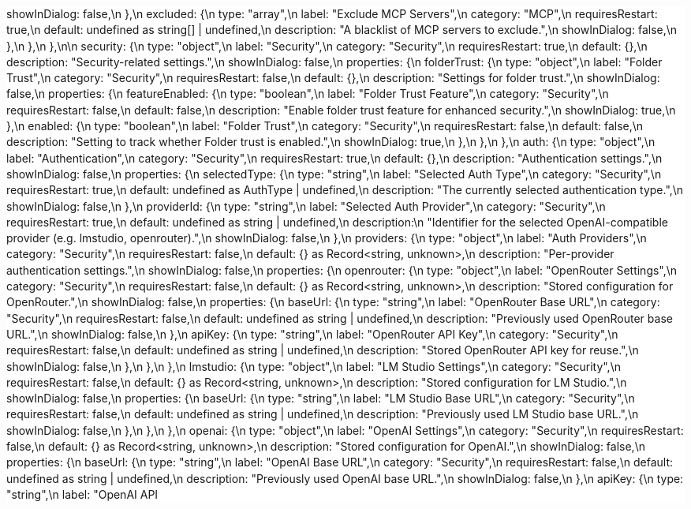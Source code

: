 showInDialog: false,\n      },\n      excluded: {\n        type: \"array\",\n        label: \"Exclude MCP Servers\",\n        category: \"MCP\",\n        requiresRestart: true,\n        default: undefined as string[] | undefined,\n        description: \"A blacklist of MCP servers to exclude.\",\n        showInDialog: false,\n      },\n    },\n  },\n\n  security: {\n    type: \"object\",\n    label: \"Security\",\n    category: \"Security\",\n    requiresRestart: true,\n    default: {},\n    description: \"Security-related settings.\",\n    showInDialog: false,\n    properties: {\n      folderTrust: {\n        type: \"object\",\n        label: \"Folder Trust\",\n        category: \"Security\",\n        requiresRestart: false,\n        default: {},\n        description: \"Settings for folder trust.\",\n        showInDialog: false,\n        properties: {\n          featureEnabled: {\n            type: \"boolean\",\n            label: \"Folder Trust Feature\",\n            category: \"Security\",\n            requiresRestart: false,\n            default: false,\n            description: \"Enable folder trust feature for enhanced security.\",\n            showInDialog: true,\n          },\n          enabled: {\n            type: \"boolean\",\n            label: \"Folder Trust\",\n            category: \"Security\",\n            requiresRestart: false,\n            default: false,\n            description: \"Setting to track whether Folder trust is enabled.\",\n            showInDialog: true,\n          },\n        },\n      },\n      auth: {\n        type: \"object\",\n        label: \"Authentication\",\n        category: \"Security\",\n        requiresRestart: true,\n        default: {},\n        description: \"Authentication settings.\",\n        showInDialog: false,\n        properties: {\n          selectedType: {\n            type: \"string\",\n            label: \"Selected Auth Type\",\n            category: \"Security\",\n            requiresRestart: true,\n            default: undefined as AuthType | undefined,\n            description: \"The currently selected authentication type.\",\n            showInDialog: false,\n          },\n          providerId: {\n            type: \"string\",\n            label: \"Selected Auth Provider\",\n            category: \"Security\",\n            requiresRestart: true,\n            default: undefined as string | undefined,\n            description:\n              \"Identifier for the selected OpenAI-compatible provider (e.g. lmstudio, openrouter).\",\n            showInDialog: false,\n          },\n          providers: {\n            type: \"object\",\n            label: \"Auth Providers\",\n            category: \"Security\",\n            requiresRestart: false,\n            default: {} as Record<string, unknown>,\n            description: \"Per-provider authentication settings.\",\n            showInDialog: false,\n            properties: {\n              openrouter: {\n                type: \"object\",\n                label: \"OpenRouter Settings\",\n                category: \"Security\",\n                requiresRestart: false,\n                default: {} as Record<string, unknown>,\n                description: \"Stored configuration for OpenRouter.\",\n                showInDialog: false,\n                properties: {\n                  baseUrl: {\n                    type: \"string\",\n                    label: \"OpenRouter Base URL\",\n                    category: \"Security\",\n                    requiresRestart: false,\n                    default: undefined as string | undefined,\n                    description: \"Previously used OpenRouter base URL.\",\n                    showInDialog: false,\n                  },\n                  apiKey: {\n                    type: \"string\",\n                    label: \"OpenRouter API Key\",\n                    category: \"Security\",\n                    requiresRestart: false,\n                    default: undefined as string | undefined,\n                    description: \"Stored OpenRouter API key for reuse.\",\n                    showInDialog: false,\n                  },\n                },\n              },\n              lmstudio: {\n                type: \"object\",\n                label: \"LM Studio Settings\",\n                category: \"Security\",\n                requiresRestart: false,\n                default: {} as Record<string, unknown>,\n                description: \"Stored configuration for LM Studio.\",\n                showInDialog: false,\n                properties: {\n                  baseUrl: {\n                    type: \"string\",\n                    label: \"LM Studio Base URL\",\n                    category: \"Security\",\n                    requiresRestart: false,\n                    default: undefined as string | undefined,\n                    description: \"Previously used LM Studio base URL.\",\n                    showInDialog: false,\n                  },\n                },\n              },\n              openai: {\n                type: \"object\",\n                label: \"OpenAI Settings\",\n                category: \"Security\",\n                requiresRestart: false,\n                default: {} as Record<string, unknown>,\n                description: \"Stored configuration for OpenAI.\",\n                showInDialog: false,\n                properties: {\n                  baseUrl: {\n                    type: \"string\",\n                    label: \"OpenAI Base URL\",\n                    category: \"Security\",\n                    requiresRestart: false,\n                    default: undefined as string | undefined,\n                    description: \"Previously used OpenAI base URL.\",\n                    showInDialog: false,\n                  },\n                  apiKey: {\n                    type: \"string\",\n                    label: \"OpenAI API